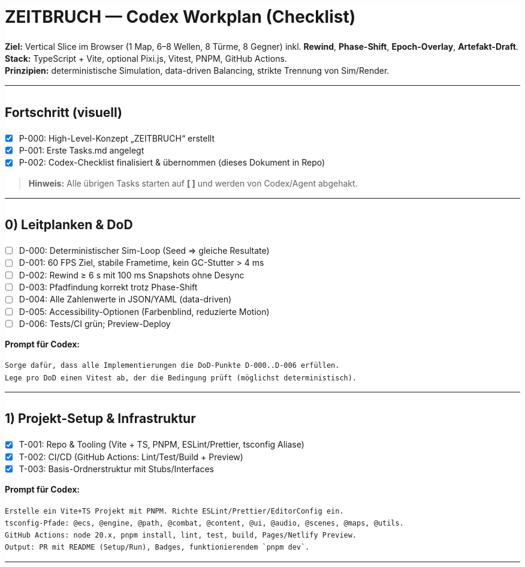 # ZEITBRUCH — Codex Workplan (Checklist)

**Ziel:** Vertical Slice im Browser (1 Map, 6–8 Wellen, 8 Türme, 8 Gegner) inkl. **Rewind**, **Phase-Shift**, **Epoch-Overlay**, **Artefakt-Draft**.  
**Stack:** TypeScript + Vite, optional Pixi.js, Vitest, PNPM, GitHub Actions.  
**Prinzipien:** deterministische Simulation, data-driven Balancing, strikte Trennung von Sim/Render.

---

## Fortschritt (visuell)

- [x] P-000: High-Level-Konzept „ZEITBRUCH“ erstellt
- [x] P-001: Erste Tasks.md angelegt
- [x] P-002: Codex-Checklist finalisiert & übernommen (dieses Dokument in Repo)

> **Hinweis:** Alle übrigen Tasks starten auf **[ ]** und werden von Codex/Agent abgehakt.

---

## 0) Leitplanken & DoD

- [ ] D-000: Deterministischer Sim-Loop (Seed ⇒ gleiche Resultate)
- [ ] D-001: 60 FPS Ziel, stabile Frametime, kein GC-Stutter > 4 ms
- [ ] D-002: Rewind ≥ 6 s mit 100 ms Snapshots ohne Desync
- [ ] D-003: Pfadfindung korrekt trotz Phase-Shift
- [ ] D-004: Alle Zahlenwerte in JSON/YAML (data-driven)
- [ ] D-005: Accessibility-Optionen (Farbenblind, reduzierte Motion)
- [ ] D-006: Tests/CI grün; Preview-Deploy

**Prompt für Codex:**

```
Sorge dafür, dass alle Implementierungen die DoD-Punkte D-000..D-006 erfüllen.
Lege pro DoD einen Vitest ab, der die Bedingung prüft (möglichst deterministisch).
```

---

## 1) Projekt-Setup & Infrastruktur

- [x] T-001: Repo & Tooling (Vite + TS, PNPM, ESLint/Prettier, tsconfig Aliase)
- [x] T-002: CI/CD (GitHub Actions: Lint/Test/Build + Preview)
- [x] T-003: Basis-Ordnerstruktur mit Stubs/Interfaces

**Prompt für Codex:**

```
Erstelle ein Vite+TS Projekt mit PNPM. Richte ESLint/Prettier/EditorConfig ein.
tsconfig-Pfade: @ecs, @engine, @path, @combat, @content, @ui, @audio, @scenes, @maps, @utils.
GitHub Actions: node 20.x, pnpm install, lint, test, build, Pages/Netlify Preview.
Output: PR mit README (Setup/Run), Badges, funktionierendem `pnpm dev`.
```

---